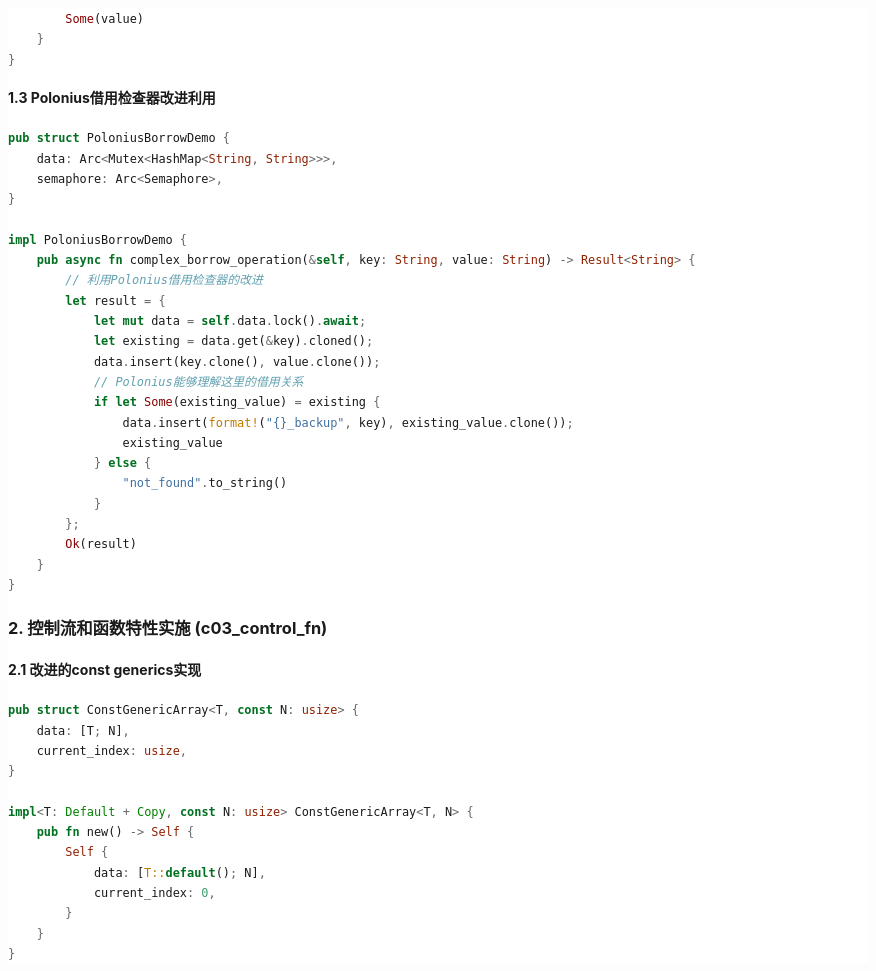 ```rust
        Some(value)
    }
}
```

#### 1.3 Polonius借用检查器改进利用

```rust
pub struct PoloniusBorrowDemo {
    data: Arc<Mutex<HashMap<String, String>>>,
    semaphore: Arc<Semaphore>,
}

impl PoloniusBorrowDemo {
    pub async fn complex_borrow_operation(&self, key: String, value: String) -> Result<String> {
        // 利用Polonius借用检查器的改进
        let result = {
            let mut data = self.data.lock().await;
            let existing = data.get(&key).cloned();
            data.insert(key.clone(), value.clone());
            // Polonius能够理解这里的借用关系
            if let Some(existing_value) = existing {
                data.insert(format!("{}_backup", key), existing_value.clone());
                existing_value
            } else {
                "not_found".to_string()
            }
        };
        Ok(result)
    }
}
```

### 2. 控制流和函数特性实施 (c03_control_fn)

#### 2.1 改进的const generics实现

```rust
pub struct ConstGenericArray<T, const N: usize> {
    data: [T; N],
    current_index: usize,
}

impl<T: Default + Copy, const N: usize> ConstGenericArray<T, N> {
    pub fn new() -> Self {
        Self {
            data: [T::default(); N],
            current_index: 0,
        }
    }
}
```
